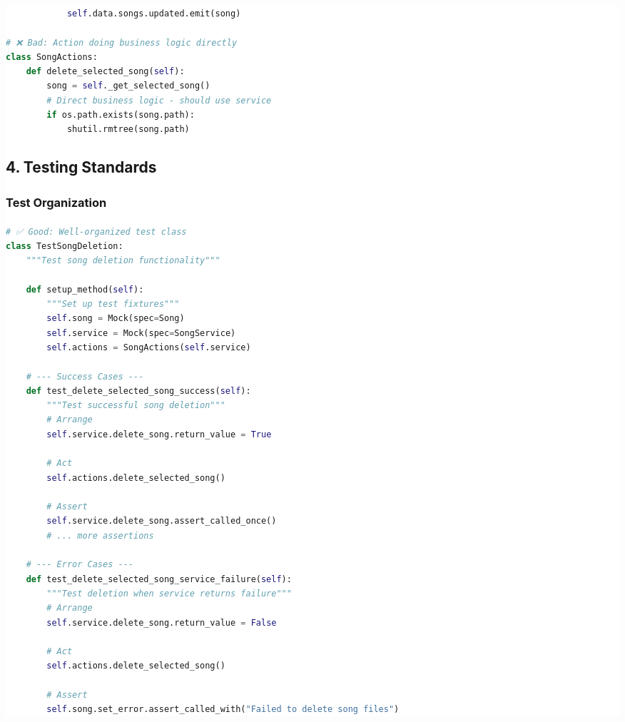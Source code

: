 ```python
            self.data.songs.updated.emit(song)

# ❌ Bad: Action doing business logic directly
class SongActions:
    def delete_selected_song(self):
        song = self._get_selected_song()
        # Direct business logic - should use service
        if os.path.exists(song.path):
            shutil.rmtree(song.path)
```

## **4. Testing Standards**

### **Test Organization**
```python
# ✅ Good: Well-organized test class
class TestSongDeletion:
    """Test song deletion functionality"""
    
    def setup_method(self):
        """Set up test fixtures"""
        self.song = Mock(spec=Song)
        self.service = Mock(spec=SongService)
        self.actions = SongActions(self.service)
    
    # --- Success Cases ---
    def test_delete_selected_song_success(self):
        """Test successful song deletion"""
        # Arrange
        self.service.delete_song.return_value = True
        
        # Act
        self.actions.delete_selected_song()
        
        # Assert
        self.service.delete_song.assert_called_once()
        # ... more assertions
    
    # --- Error Cases ---
    def test_delete_selected_song_service_failure(self):
        """Test deletion when service returns failure"""
        # Arrange
        self.service.delete_song.return_value = False
        
        # Act
        self.actions.delete_selected_song()
        
        # Assert
        self.song.set_error.assert_called_with("Failed to delete song files")
```
